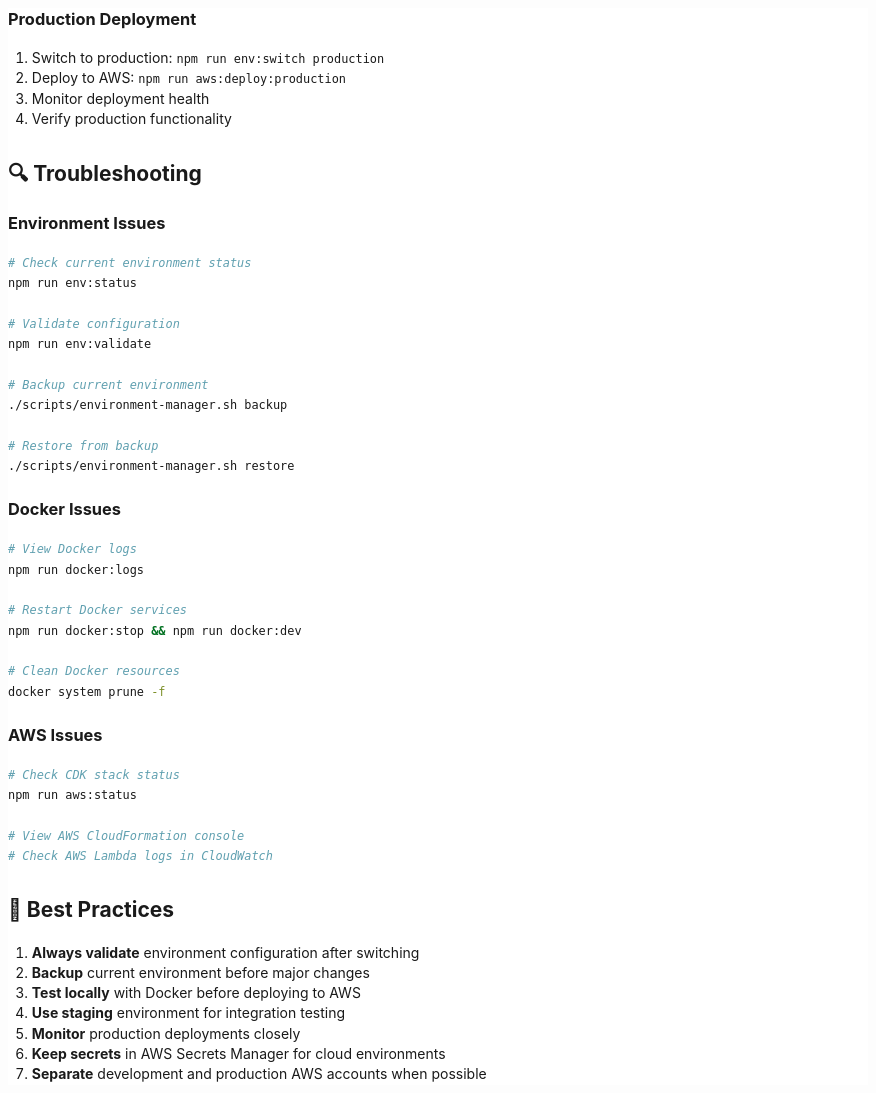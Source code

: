 ### Production Deployment

1. Switch to production: `npm run env:switch production`
2. Deploy to AWS: `npm run aws:deploy:production`
3. Monitor deployment health
4. Verify production functionality

## 🔍 Troubleshooting

### Environment Issues

```bash
# Check current environment status
npm run env:status

# Validate configuration
npm run env:validate

# Backup current environment
./scripts/environment-manager.sh backup

# Restore from backup
./scripts/environment-manager.sh restore
```

### Docker Issues

```bash
# View Docker logs
npm run docker:logs

# Restart Docker services
npm run docker:stop && npm run docker:dev

# Clean Docker resources
docker system prune -f
```

### AWS Issues

```bash
# Check CDK stack status
npm run aws:status

# View AWS CloudFormation console
# Check AWS Lambda logs in CloudWatch
```

## 📝 Best Practices

1. **Always validate** environment configuration after switching
2. **Backup** current environment before major changes
3. **Test locally** with Docker before deploying to AWS
4. **Use staging** environment for integration testing
5. **Monitor** production deployments closely
6. **Keep secrets** in AWS Secrets Manager for cloud environments
7. **Separate** development and production AWS accounts when possible
